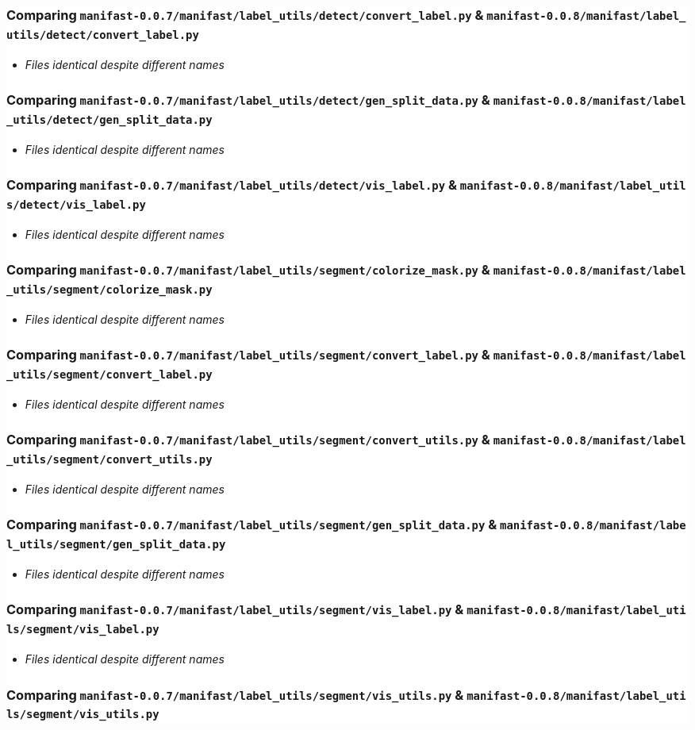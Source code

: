 ### Comparing `manifast-0.0.7/manifast/label_utils/detect/convert_label.py` & `manifast-0.0.8/manifast/label_utils/detect/convert_label.py`

 * *Files identical despite different names*

### Comparing `manifast-0.0.7/manifast/label_utils/detect/gen_split_data.py` & `manifast-0.0.8/manifast/label_utils/detect/gen_split_data.py`

 * *Files identical despite different names*

### Comparing `manifast-0.0.7/manifast/label_utils/detect/vis_label.py` & `manifast-0.0.8/manifast/label_utils/detect/vis_label.py`

 * *Files identical despite different names*

### Comparing `manifast-0.0.7/manifast/label_utils/segment/colorize_mask.py` & `manifast-0.0.8/manifast/label_utils/segment/colorize_mask.py`

 * *Files identical despite different names*

### Comparing `manifast-0.0.7/manifast/label_utils/segment/convert_label.py` & `manifast-0.0.8/manifast/label_utils/segment/convert_label.py`

 * *Files identical despite different names*

### Comparing `manifast-0.0.7/manifast/label_utils/segment/convert_utils.py` & `manifast-0.0.8/manifast/label_utils/segment/convert_utils.py`

 * *Files identical despite different names*

### Comparing `manifast-0.0.7/manifast/label_utils/segment/gen_split_data.py` & `manifast-0.0.8/manifast/label_utils/segment/gen_split_data.py`

 * *Files identical despite different names*

### Comparing `manifast-0.0.7/manifast/label_utils/segment/vis_label.py` & `manifast-0.0.8/manifast/label_utils/segment/vis_label.py`

 * *Files identical despite different names*

### Comparing `manifast-0.0.7/manifast/label_utils/segment/vis_utils.py` & `manifast-0.0.8/manifast/label_utils/segment/vis_utils.py`
